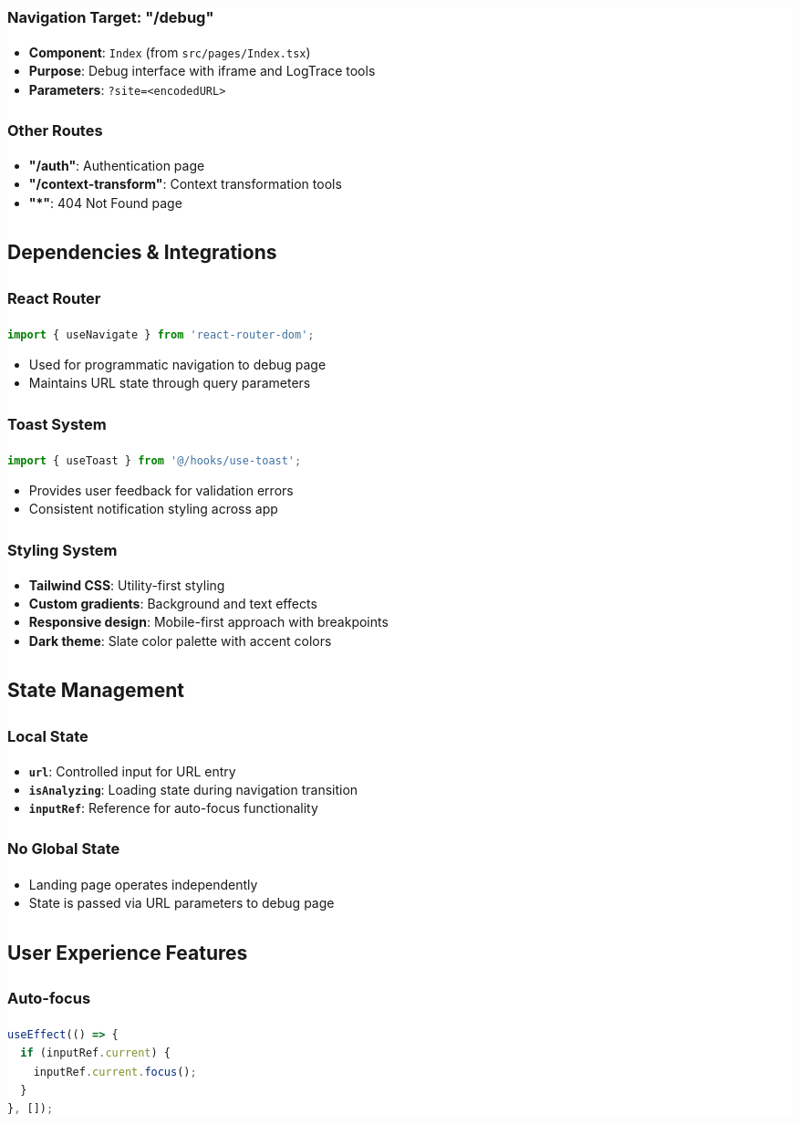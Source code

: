 ### Navigation Target: "/debug"
- **Component**: `Index` (from `src/pages/Index.tsx`)
- **Purpose**: Debug interface with iframe and LogTrace tools
- **Parameters**: `?site=<encodedURL>`

### Other Routes
- **"/auth"**: Authentication page
- **"/context-transform"**: Context transformation tools
- **"*"**: 404 Not Found page

## Dependencies & Integrations

### React Router
```typescript
import { useNavigate } from 'react-router-dom';
```
- Used for programmatic navigation to debug page
- Maintains URL state through query parameters

### Toast System
```typescript
import { useToast } from '@/hooks/use-toast';
```
- Provides user feedback for validation errors
- Consistent notification styling across app

### Styling System
- **Tailwind CSS**: Utility-first styling
- **Custom gradients**: Background and text effects
- **Responsive design**: Mobile-first approach with breakpoints
- **Dark theme**: Slate color palette with accent colors

## State Management

### Local State
- **`url`**: Controlled input for URL entry
- **`isAnalyzing`**: Loading state during navigation transition
- **`inputRef`**: Reference for auto-focus functionality

### No Global State
- Landing page operates independently
- State is passed via URL parameters to debug page

## User Experience Features

### Auto-focus
```typescript
useEffect(() => {
  if (inputRef.current) {
    inputRef.current.focus();
  }
}, []);
```
